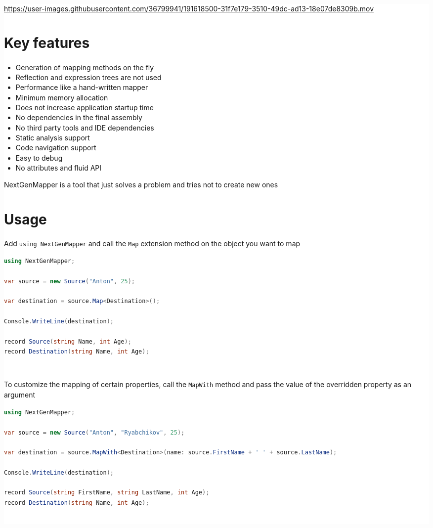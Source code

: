 https://user-images.githubusercontent.com/36799941/191618500-31f7e179-3510-49dc-ad13-18e07de8309b.mov

# Key features
- Generation of mapping methods on the fly
- Reflection and expression trees are not used
- Performance like a hand-written mapper
- Minimum memory allocation
- Does not increase application startup time
- No dependencies in the final assembly
- No third party tools and IDE dependencies
- Static analysis support
- Code navigation support
- Easy to debug
- No attributes and fluid API

NextGenMapper is a tool that just solves a problem and tries not to create new ones

# Usage

Add `using NextGenMapper` and call the `Map` extension method on the object you want to map
```c#
using NextGenMapper;

var source = new Source("Anton", 25);

var destination = source.Map<Destination>();

Console.WriteLine(destination);

record Source(string Name, int Age);
record Destination(string Name, int Age);
```
<br />

To customize the mapping of certain properties, call the `MapWith` method and pass the value of the overridden property as an argument
```c#
using NextGenMapper;

var source = new Source("Anton", "Ryabchikov", 25);

var destination = source.MapWith<Destination>(name: source.FirstName + ' ' + source.LastName);

Console.WriteLine(destination);

record Source(string FirstName, string LastName, int Age);
record Destination(string Name, int Age);
```
<br />
